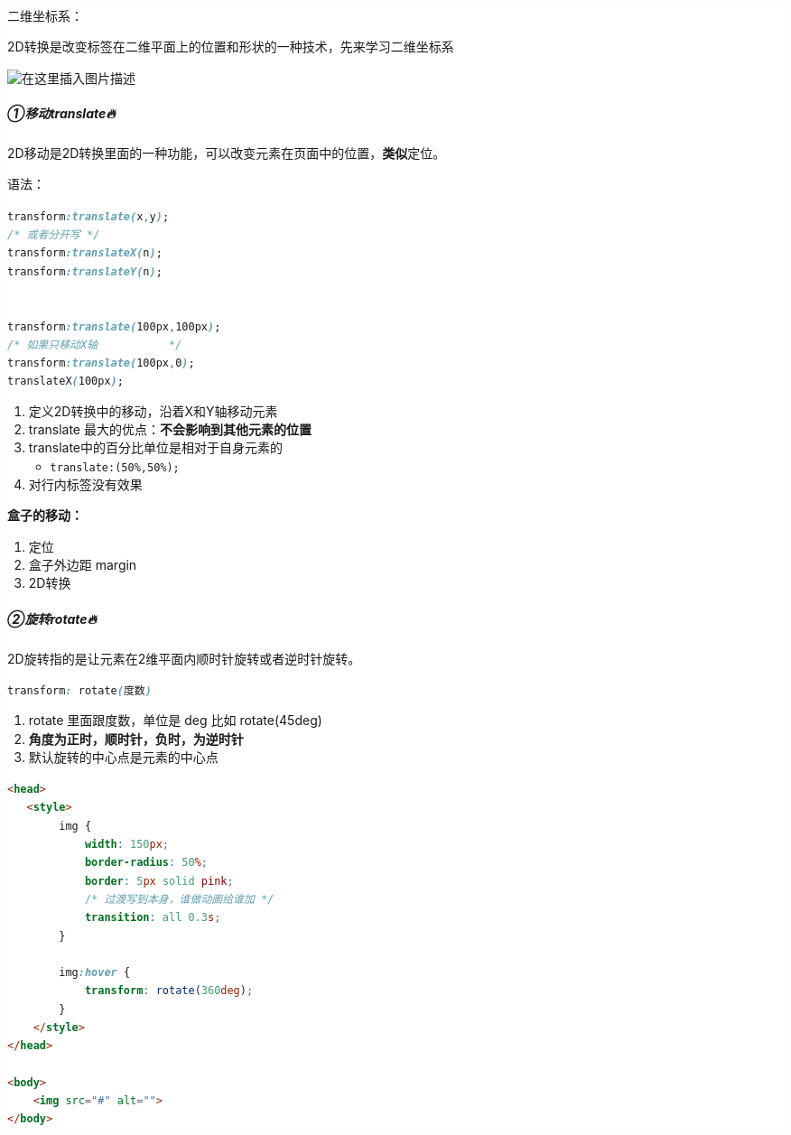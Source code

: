 二维坐标系：

2D转换是改变标签在二维平面上的位置和形状的一种技术，先来学习二维坐标系

![在这里插入图片描述](https://img-blog.csdnimg.cn/b00b7fe0cb594342ad86ea06bf2b0123.png?x-oss-process=image/watermark,type_ZmFuZ3poZW5naGVpdGk,shadow_10,text_aHR0cHM6Ly9ibG9nLmNzZG4ubmV0L0F1Z2Vuc3Rlcm5fUVhM,size_16,color_FFFFFF,t_70#pic_center)

##### ①移动translate🔥

2D移动是2D转换里面的一种功能，可以改变元素在页面中的位置，**类似**定位。

语法：

```css
transform:translate(x,y); 
/* 或者分开写 */
transform:translateX(n);
transform:translateY(n);


transform:translate(100px,100px);
/* 如果只移动X轴           */
transform:translate(100px,0);
translateX(100px);
```

1. 定义2D转换中的移动，沿着X和Y轴移动元素
2. translate 最大的优点：**不会影响到其他元素的位置**
3. translate中的百分比单位是相对于自身元素的
   - `translate:(50%,50%);`
4. 对行内标签没有效果

**盒子的移动：**

1. 定位
2. 盒子外边距 margin
3. 2D转换 

##### ②旋转rotate🔥

2D旋转指的是让元素在2维平面内顺时针旋转或者逆时针旋转。

```css
transform: rotate(度数)
```

1. rotate 里面跟度数，单位是 deg 比如 rotate(45deg)
2. **角度为正时，顺时针，负时，为逆时针**
3. 默认旋转的中心点是元素的中心点

```html
<head>
   <style>
        img {
            width: 150px;
            border-radius: 50%;
            border: 5px solid pink;
            /* 过渡写到本身，谁做动画给谁加 */
            transition: all 0.3s;
        }
        
        img:hover {
            transform: rotate(360deg);
        }
    </style>
</head>

<body>
    <img src="#" alt="">
</body>
```